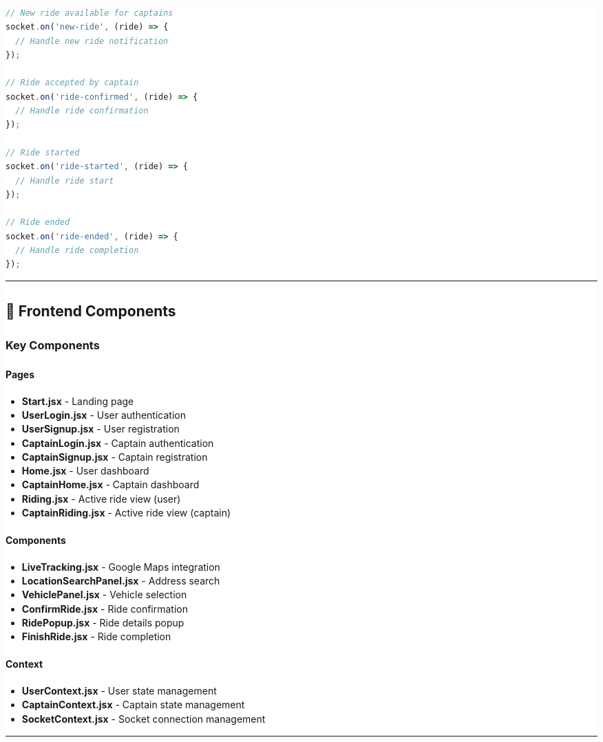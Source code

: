 ```javascript
// New ride available for captains
socket.on('new-ride', (ride) => {
  // Handle new ride notification
});

// Ride accepted by captain
socket.on('ride-confirmed', (ride) => {
  // Handle ride confirmation
});

// Ride started
socket.on('ride-started', (ride) => {
  // Handle ride start
});

// Ride ended
socket.on('ride-ended', (ride) => {
  // Handle ride completion
});
```

---

## 🎨 Frontend Components

### Key Components

#### Pages
- **Start.jsx** - Landing page
- **UserLogin.jsx** - User authentication
- **UserSignup.jsx** - User registration
- **CaptainLogin.jsx** - Captain authentication
- **CaptainSignup.jsx** - Captain registration
- **Home.jsx** - User dashboard
- **CaptainHome.jsx** - Captain dashboard
- **Riding.jsx** - Active ride view (user)
- **CaptainRiding.jsx** - Active ride view (captain)

#### Components
- **LiveTracking.jsx** - Google Maps integration
- **LocationSearchPanel.jsx** - Address search
- **VehiclePanel.jsx** - Vehicle selection
- **ConfirmRide.jsx** - Ride confirmation
- **RidePopup.jsx** - Ride details popup
- **FinishRide.jsx** - Ride completion

#### Context
- **UserContext.jsx** - User state management
- **CaptainContext.jsx** - Captain state management
- **SocketContext.jsx** - Socket connection management

---